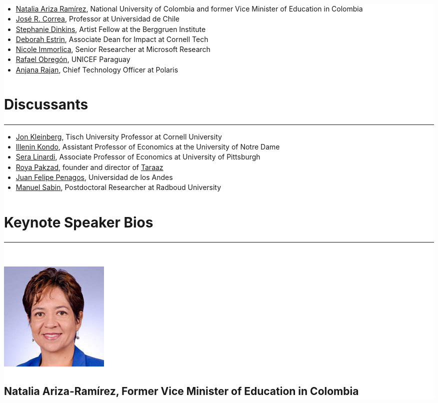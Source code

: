 *   [Natalia Ariza Ramírez](https://clas.berkeley.edu/visiting-scholar-natalia-ariza-ramirez), National University of Colombia and former Vice Minister of Education in Colombia
*   [José R. Correa](https://www.dii.uchile.cl/~jcorrea/), Professor at Universidad de Chile
*   [Stephanie Dinkins](https://www.stephaniedinkins.com/), Artist Fellow at the Berggruen Institute
*   [Deborah Estrin](https://destrin.smalldata.io/), Associate Dean for Impact at Cornell Tech
*   [Nicole Immorlica](http://www.immorlica.com/), Senior Researcher at Microsoft Research
*   [Rafael Obregón](https://www.who.int/ihr/procedures/zika-ec-biographies/en/index16.html), UNICEF Paraguay
*   [Anjana Rajan](https://www.aspentechpolicyhub.org/team/anjana-rajan/), Chief Technology Officer at Polaris

  

# Discussants

- - -

*   [Jon Kleinberg](http://www.cs.cornell.edu/home/kleinber/), Tisch University Professor at Cornell University
*   [Illenin Kondo](https://www.illenin.com/), Assistant Professor of Economics at the University of Notre Dame
*   [Sera Linardi](http://www.linardi.gspia.pitt.edu/), Associate Professor of Economics at University of Pittsburgh
*   [Roya Pakzad](https://www.royapakzad.co/), founder and director of [Taraaz](https://taraazresearch.org/)
*   [Juan Felipe Penagos](https://www.linkedin.com/in/jfpenagos/?originalSubdomain=co), Universidad de los Andes
*   [Manuel Sabin](https://people.eecs.berkeley.edu/~msabin/), Postdoctoral Researcher at Radboud University

  

# Keynote Speaker Bios

- - -

 

![Natalia Ariza-Ramírez](images/natalia-small.jpg)

## Natalia Ariza-Ramírez, Former Vice Minister of Education in Colombia
